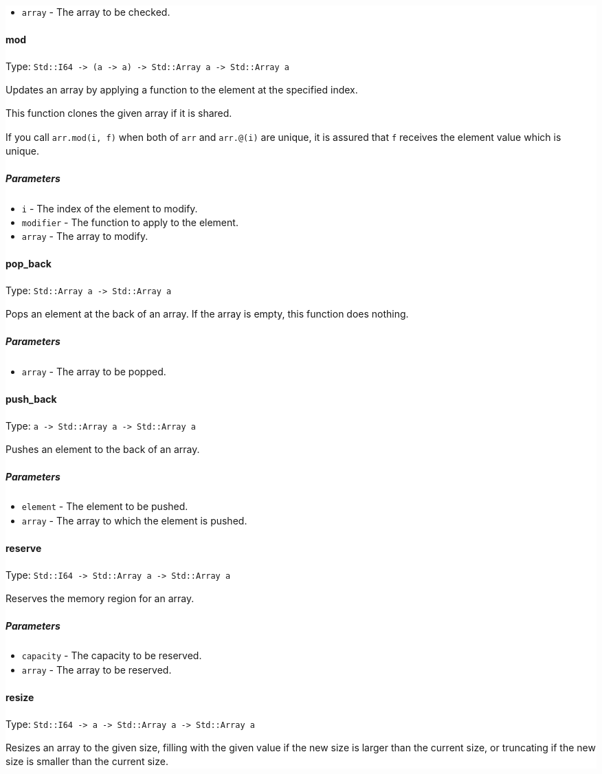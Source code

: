 * `array` - The array to be checked.

#### mod

Type: `Std::I64 -> (a -> a) -> Std::Array a -> Std::Array a`

Updates an array by applying a function to the element at the specified index.

This function clones the given array if it is shared.

If you call `arr.mod(i, f)` when both of `arr` and `arr.@(i)` are unique, it is assured that `f` receives the element value which is unique.

##### Parameters

* `i` - The index of the element to modify.
* `modifier` - The function to apply to the element.
* `array` - The array to modify.

#### pop_back

Type: `Std::Array a -> Std::Array a`

Pops an element at the back of an array.
If the array is empty, this function does nothing.

##### Parameters

* `array` - The array to be popped.

#### push_back

Type: `a -> Std::Array a -> Std::Array a`

Pushes an element to the back of an array.

##### Parameters

* `element` - The element to be pushed.
* `array` - The array to which the element is pushed.

#### reserve

Type: `Std::I64 -> Std::Array a -> Std::Array a`

Reserves the memory region for an array.

##### Parameters

* `capacity` - The capacity to be reserved.
* `array` - The array to be reserved.

#### resize

Type: `Std::I64 -> a -> Std::Array a -> Std::Array a`

Resizes an array to the given size, filling with the given value if the new size is larger than the current size,
or truncating if the new size is smaller than the current size.
